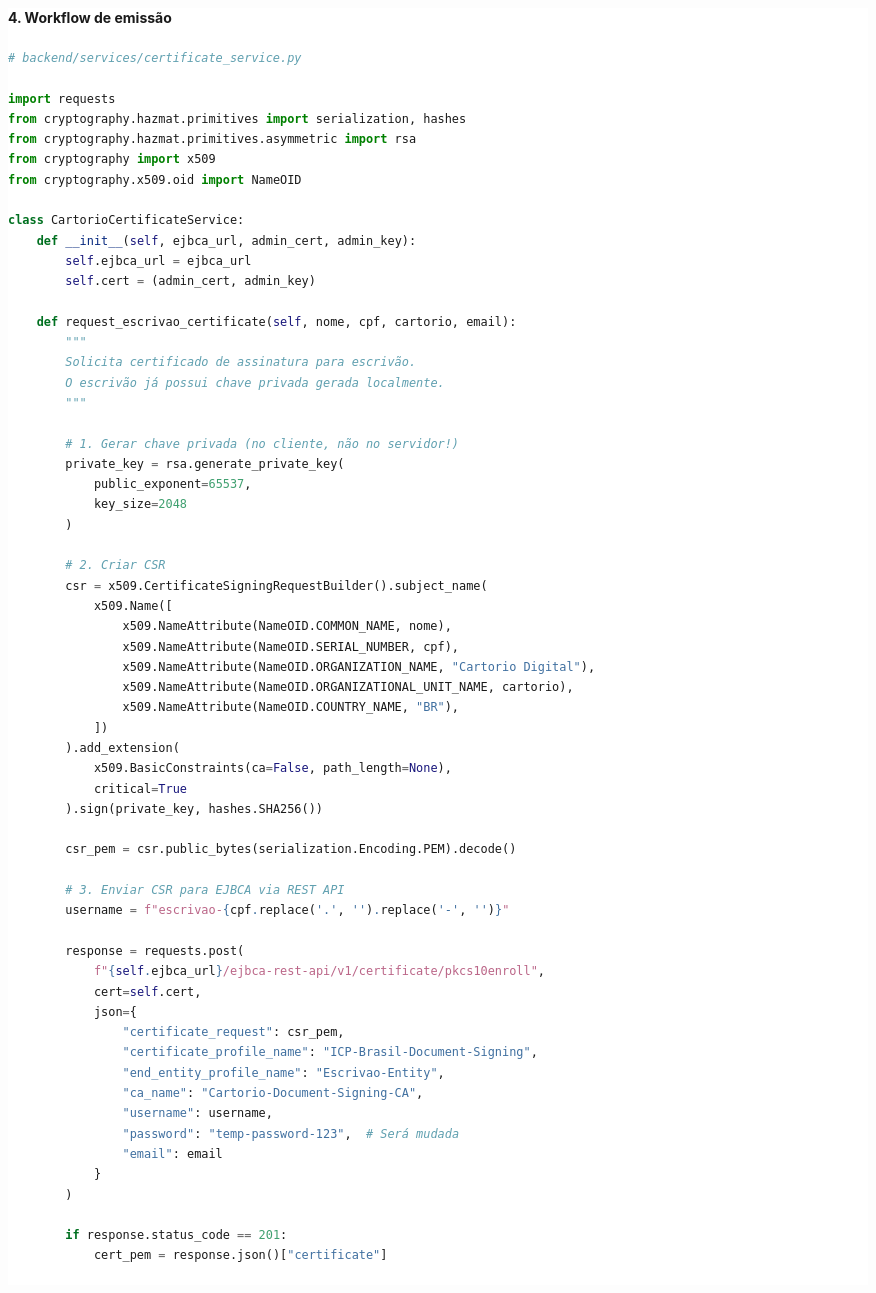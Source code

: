 #### 4. Workflow de emissão

```python
# backend/services/certificate_service.py

import requests
from cryptography.hazmat.primitives import serialization, hashes
from cryptography.hazmat.primitives.asymmetric import rsa
from cryptography import x509
from cryptography.x509.oid import NameOID

class CartorioCertificateService:
    def __init__(self, ejbca_url, admin_cert, admin_key):
        self.ejbca_url = ejbca_url
        self.cert = (admin_cert, admin_key)
    
    def request_escrivao_certificate(self, nome, cpf, cartorio, email):
        """
        Solicita certificado de assinatura para escrivão.
        O escrivão já possui chave privada gerada localmente.
        """
        
        # 1. Gerar chave privada (no cliente, não no servidor!)
        private_key = rsa.generate_private_key(
            public_exponent=65537,
            key_size=2048
        )
        
        # 2. Criar CSR
        csr = x509.CertificateSigningRequestBuilder().subject_name(
            x509.Name([
                x509.NameAttribute(NameOID.COMMON_NAME, nome),
                x509.NameAttribute(NameOID.SERIAL_NUMBER, cpf),
                x509.NameAttribute(NameOID.ORGANIZATION_NAME, "Cartorio Digital"),
                x509.NameAttribute(NameOID.ORGANIZATIONAL_UNIT_NAME, cartorio),
                x509.NameAttribute(NameOID.COUNTRY_NAME, "BR"),
            ])
        ).add_extension(
            x509.BasicConstraints(ca=False, path_length=None),
            critical=True
        ).sign(private_key, hashes.SHA256())
        
        csr_pem = csr.public_bytes(serialization.Encoding.PEM).decode()
        
        # 3. Enviar CSR para EJBCA via REST API
        username = f"escrivao-{cpf.replace('.', '').replace('-', '')}"
        
        response = requests.post(
            f"{self.ejbca_url}/ejbca-rest-api/v1/certificate/pkcs10enroll",
            cert=self.cert,
            json={
                "certificate_request": csr_pem,
                "certificate_profile_name": "ICP-Brasil-Document-Signing",
                "end_entity_profile_name": "Escrivao-Entity",
                "ca_name": "Cartorio-Document-Signing-CA",
                "username": username,
                "password": "temp-password-123",  # Será mudada
                "email": email
            }
        )
        
        if response.status_code == 201:
            cert_pem = response.json()["certificate"]
            
```